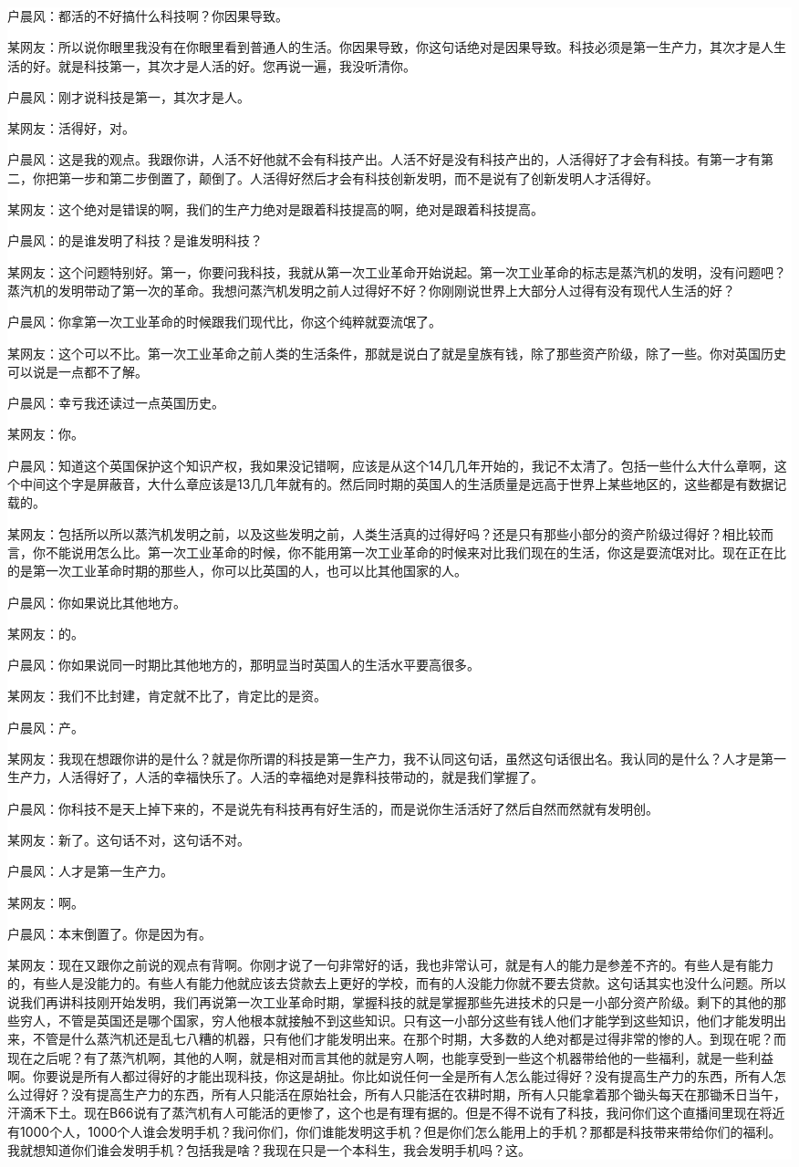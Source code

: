户晨风：都活的不好搞什么科技啊？你因果导致。

某网友：所以说你眼里我没有在你眼里看到普通人的生活。你因果导致，你这句话绝对是因果导致。科技必须是第一生产力，其次才是人生活的好。就是科技第一，其次才是人活的好。您再说一遍，我没听清你。

户晨风：刚才说科技是第一，其次才是人。

某网友：活得好，对。

户晨风：这是我的观点。我跟你讲，人活不好他就不会有科技产出。人活不好是没有科技产出的，人活得好了才会有科技。有第一才有第二，你把第一步和第二步倒置了，颠倒了。人活得好然后才会有科技创新发明，而不是说有了创新发明人才活得好。

某网友：这个绝对是错误的啊，我们的生产力绝对是跟着科技提高的啊，绝对是跟着科技提高。

户晨风：的是谁发明了科技？是谁发明科技？

某网友：这个问题特别好。第一，你要问我科技，我就从第一次工业革命开始说起。第一次工业革命的标志是蒸汽机的发明，没有问题吧？蒸汽机的发明带动了第一次的革命。我想问蒸汽机发明之前人过得好不好？你刚刚说世界上大部分人过得有没有现代人生活的好？

户晨风：你拿第一次工业革命的时候跟我们现代比，你这个纯粹就耍流氓了。

某网友：这个可以不比。第一次工业革命之前人类的生活条件，那就是说白了就是皇族有钱，除了那些资产阶级，除了一些。你对英国历史可以说是一点都不了解。

户晨风：幸亏我还读过一点英国历史。

某网友：你。

户晨风：知道这个英国保护这个知识产权，我如果没记错啊，应该是从这个14几几年开始的，我记不太清了。包括一些什么大什么章啊，这个中间这个字是屏蔽音，大什么章应该是13几几年就有的。然后同时期的英国人的生活质量是远高于世界上某些地区的，这些都是有数据记载的。

某网友：包括所以所以蒸汽机发明之前，以及这些发明之前，人类生活真的过得好吗？还是只有那些小部分的资产阶级过得好？相比较而言，你不能说用怎么比。第一次工业革命的时候，你不能用第一次工业革命的时候来对比我们现在的生活，你这是耍流氓对比。现在正在比的是第一次工业革命时期的那些人，你可以比英国的人，也可以比其他国家的人。

户晨风：你如果说比其他地方。

某网友：的。

户晨风：你如果说同一时期比其他地方的，那明显当时英国人的生活水平要高很多。

某网友：我们不比封建，肯定就不比了，肯定比的是资。

户晨风：产。

某网友：我现在想跟你讲的是什么？就是你所谓的科技是第一生产力，我不认同这句话，虽然这句话很出名。我认同的是什么？人才是第一生产力，人活得好了，人活的幸福快乐了。人活的幸福绝对是靠科技带动的，就是我们掌握了。

户晨风：你科技不是天上掉下来的，不是说先有科技再有好生活的，而是说你生活活好了然后自然而然就有发明创。

某网友：新了。这句话不对，这句话不对。

户晨风：人才是第一生产力。

某网友：啊。

户晨风：本末倒置了。你是因为有。

某网友：现在又跟你之前说的观点有背啊。你刚才说了一句非常好的话，我也非常认可，就是有人的能力是参差不齐的。有些人是有能力的，有些人是没能力的。有些人有能力他就应该去贷款去上更好的学校，而有的人没能力你就不要去贷款。这句话其实也没什么问题。所以说我们再讲科技刚开始发明，我们再说第一次工业革命时期，掌握科技的就是掌握那些先进技术的只是一小部分资产阶级。剩下的其他的那些穷人，不管是英国还是哪个国家，穷人他根本就接触不到这些知识。只有这一小部分这些有钱人他们才能学到这些知识，他们才能发明出来，不管是什么蒸汽机还是乱七八糟的机器，只有他们才能发明出来。在那个时期，大多数的人绝对都是过得非常的惨的人。到现在呢？而现在之后呢？有了蒸汽机啊，其他的人啊，就是相对而言其他的就是穷人啊，也能享受到一些这个机器带给他的一些福利，就是一些利益啊。你要说是所有人都过得好的才能出现科技，你这是胡扯。你比如说任何一全是所有人怎么能过得好？没有提高生产力的东西，所有人怎么过得好？没有提高生产力的东西，所有人只能活在原始社会，所有人只能活在农耕时期，所有人只能拿着那个锄头每天在那锄禾日当午，汗滴禾下土。现在B66说有了蒸汽机有人可能活的更惨了，这个也是有理有据的。但是不得不说有了科技，我问你们这个直播间里现在将近有1000个人，1000个人谁会发明手机？我问你们，你们谁能发明这手机？但是你们怎么能用上的手机？那都是科技带来带给你们的福利。我就想知道你们谁会发明手机？包括我是啥？我现在只是一个本科生，我会发明手机吗？这。
